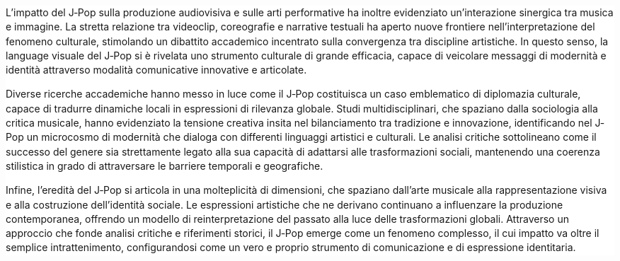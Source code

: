 L’impatto del J‐Pop sulla produzione audiovisiva e sulle arti performative ha inoltre evidenziato
un’interazione sinergica tra musica e immagine. La stretta relazione tra videoclip, coreografie e
narrative testuali ha aperto nuove frontiere nell’interpretazione del fenomeno culturale, stimolando
un dibattito accademico incentrato sulla convergenza tra discipline artistiche. In questo senso, la
language visuale del J‐Pop si è rivelata uno strumento culturale di grande efficacia, capace di
veicolare messaggi di modernità e identità attraverso modalità comunicative innovative e articolate.

Diverse ricerche accademiche hanno messo in luce come il J‐Pop costituisca un caso emblematico di
diplomazia culturale, capace di tradurre dinamiche locali in espressioni di rilevanza globale. Studi
multidisciplinari, che spaziano dalla sociologia alla critica musicale, hanno evidenziato la
tensione creativa insita nel bilanciamento tra tradizione e innovazione, identificando nel J‐Pop un
microcosmo di modernità che dialoga con differenti linguaggi artistici e culturali. Le analisi
critiche sottolineano come il successo del genere sia strettamente legato alla sua capacità di
adattarsi alle trasformazioni sociali, mantenendo una coerenza stilistica in grado di attraversare
le barriere temporali e geografiche.

Infine, l’eredità del J‐Pop si articola in una molteplicità di dimensioni, che spaziano dall’arte
musicale alla rappresentazione visiva e alla costruzione dell’identità sociale. Le espressioni
artistiche che ne derivano continuano a influenzare la produzione contemporanea, offrendo un modello
di reinterpretazione del passato alla luce delle trasformazioni globali. Attraverso un approccio che
fonde analisi critiche e riferimenti storici, il J‐Pop emerge come un fenomeno complesso, il cui
impatto va oltre il semplice intrattenimento, configurandosi come un vero e proprio strumento di
comunicazione e di espressione identitaria.
